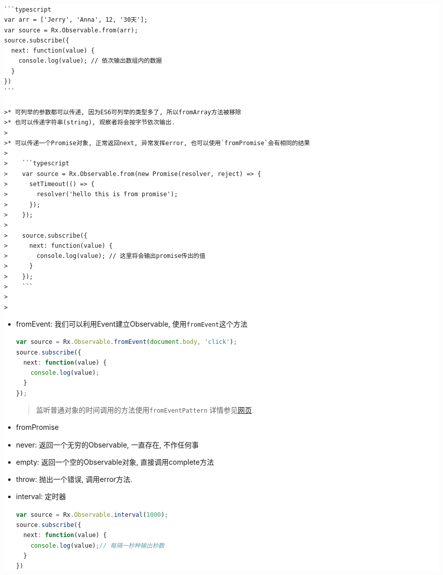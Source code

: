     ```typescript
    var arr = ['Jerry', 'Anna', 12, '30天'];
    var source = Rx.Observable.from(arr);
    source.subscribe({
      next: function(value) {
        console.log(value); // 依次输出数组内的数据
      }
    })
    ```

    >* 可列举的参数都可以传递, 因为ES6可列举的类型多了, 所以fromArray方法被移除
    >* 也可以传递字符串(string), 观察者将会按字节依次输出.
    >
    >* 可以传递一个Promise对象, 正常返回next, 异常发挥error, 也可以使用`fromPromise`会有相同的结果
    >
    >    ```typescript
    >    var source = Rx.Observable.from(new Promise(resolver, reject) => {
    >      setTimeout(() => {
    >        resolver('hello this is from promise');
    >      });
    >    });
    >    
    >    source.subscribe({
    >      next: function(value) {
    >        console.log(value); // 这里将会输出promise传出的值
    >      }
    >    });
    >    ```
    >
    >    

* fromEvent: 我们可以利用Event建立Observable, 使用`fromEvent`这个方法

    ```typescript
    var source = Rx.Observable.fromEvent(document.body, 'click');
    source.subscribe({
      next: function(value) {
        console.log(value);
      }
    });
    ```

    > 监听普通对象的时间调用的方法使用`fromEventPattern` 详情参见[网页](https://blog.jerry-hong.com/series/rxjs/thirty-days-RxJS-06/)

* fromPromise

* never: 返回一个无穷的Observable, 一直存在, 不作任何事

* empty: 返回一个空的Observable对象, 直接调用complete方法

* throw: 抛出一个错误, 调用error方法.

* interval: 定时器

    ```typescript
    var source = Rx.Observable.interval(1000);
    source.subscribe({
      next: function(value) {
        console.log(value);// 每隔一秒种输出秒数
      }
    })
    ```
